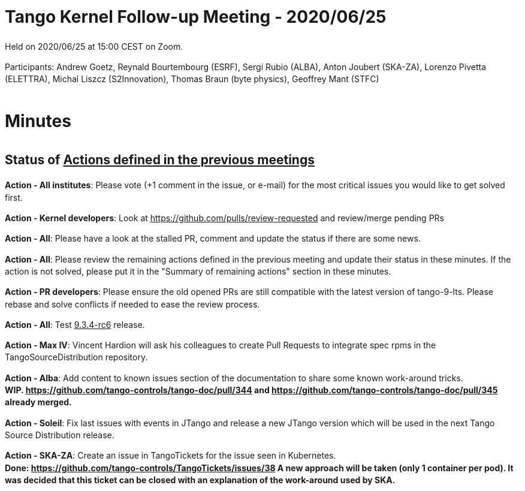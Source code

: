# Tango Kernel Follow-up Meeting - 2020/06/25

Held on 2020/06/25 at 15:00 CEST on Zoom.

Participants:  Andrew Goetz, Reynald Bourtembourg (ESRF), Sergi Rubio (ALBA), Anton Joubert (SKA-ZA), Lorenzo Pivetta (ELETTRA),
 Michal Liszcz (S2Innovation), Thomas Braun (byte physics), Geoffrey Mant (STFC)

# Minutes

## Status of [Actions defined in the previous meetings](https://github.com/tango-controls/tango-kernel-followup/blob/master/2020/2020-06-11/Minutes.md#summary-of-remaining-actions)

**Action - All institutes**: Please vote (+1 comment in the issue, or e-mail) for the most critical issues you would
like to get solved first.

**Action - Kernel developers**: Look at https://github.com/pulls/review-requested and review/merge pending PRs

**Action - All**: Please have a look at the stalled PR, comment and update the status if there are some news.

**Action - All**: Please review the remaining actions defined in the previous meeting and update their status in these minutes.
If the action is not solved, please put it in the "Summary of remaining actions" section in these minutes.

**Action - PR developers**: Please ensure the old opened PRs are still compatible with the latest version of tango-9-lts.
Please rebase and solve conflicts if needed to ease the review process.

**Action - All**: Test [9.3.4-rc6](https://github.com/tango-controls/TangoSourceDistribution/releases/tag/9.3.4-rc6) release.

**Action - Max IV**: Vincent Hardion will ask his colleagues to create Pull Requests to integrate spec rpms in the 
TangoSourceDistribution repository.

**Action - Alba**: Add content to known issues section of the documentation to share some known work-around tricks.  
**WIP. 
https://github.com/tango-controls/tango-doc/pull/344 and https://github.com/tango-controls/tango-doc/pull/345 already merged.**

**Action - Soleil**: Fix last issues with events in JTango and release a new JTango version which will be used in the next Tango Source Distribution release.

**Action - SKA-ZA**: Create an issue in TangoTickets for the issue seen in Kubernetes.  
**Done: https://github.com/tango-controls/TangoTickets/issues/38 
A new approach will be taken (only 1 container per pod). It was decided that this ticket can be closed with an 
explanation of the work-around used by SKA.**
